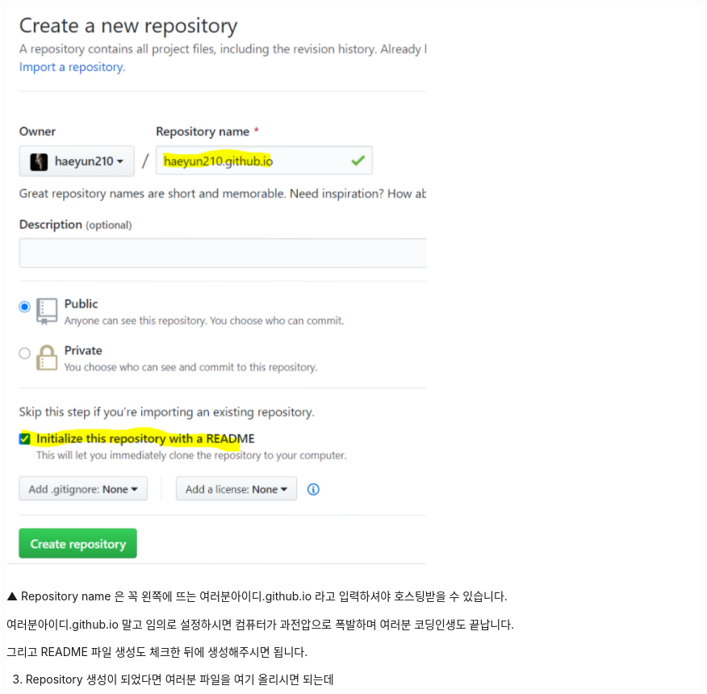 ![20220105_172634](/assets/20220105_172634.png)





▲ Repository name 은 꼭 왼쪽에 뜨는 여러분아이디.github.io 라고 입력하셔야 호스팅받을 수 있습니다.

여러분아이디.github.io 말고 임의로 설정하시면 컴퓨터가 과전압으로 폭발하며 여러분 코딩인생도 끝납니다.

그리고 README 파일 생성도 체크한 뒤에 생성해주시면 됩니다.









3. Repository 생성이 되었다면 여러분 파일을 여기 올리시면 되는데


